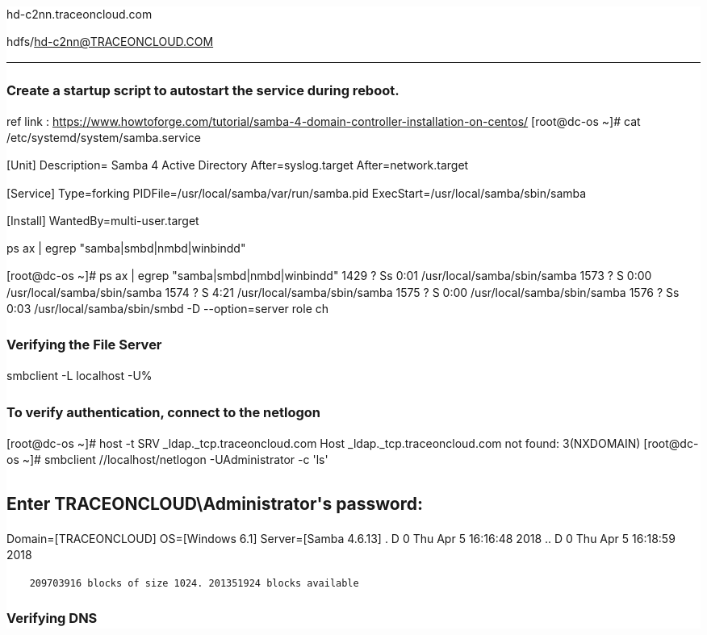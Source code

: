 

hd-c2nn.traceoncloud.com

hdfs/hd-c2nn@TRACEONCLOUD.COM


________________________________________________________________________________________

### Create a startup script to autostart the service during reboot.
ref link : https://www.howtoforge.com/tutorial/samba-4-domain-controller-installation-on-centos/
[root@dc-os ~]# cat /etc/systemd/system/samba.service

[Unit]
Description= Samba 4 Active Directory
After=syslog.target
After=network.target

[Service]
Type=forking
PIDFile=/usr/local/samba/var/run/samba.pid
ExecStart=/usr/local/samba/sbin/samba

[Install]
WantedBy=multi-user.target


 ps ax | egrep "samba|smbd|nmbd|winbindd"


[root@dc-os ~]#  ps ax | egrep "samba|smbd|nmbd|winbindd"
 1429 ?        Ss     0:01 /usr/local/samba/sbin/samba
 1573 ?        S      0:00 /usr/local/samba/sbin/samba
 1574 ?        S      4:21 /usr/local/samba/sbin/samba
 1575 ?        S      0:00 /usr/local/samba/sbin/samba
 1576 ?        Ss     0:03 /usr/local/samba/sbin/smbd -D --option=server role ch


### Verifying the File Server

smbclient -L localhost -U%

### To verify authentication, connect to the netlogon

[root@dc-os ~]# host -t SRV _ldap._tcp.traceoncloud.com
Host _ldap._tcp.traceoncloud.com not found: 3(NXDOMAIN)
[root@dc-os ~]# smbclient //localhost/netlogon -UAdministrator -c 'ls'

## Enter TRACEONCLOUD\Administrator's password: 
Domain=[TRACEONCLOUD] OS=[Windows 6.1] Server=[Samba 4.6.13]
  .                                   D        0  Thu Apr  5 16:16:48 2018
  ..                                  D        0  Thu Apr  5 16:18:59 2018

		209703916 blocks of size 1024. 201351924 blocks available

### Verifying DNS
